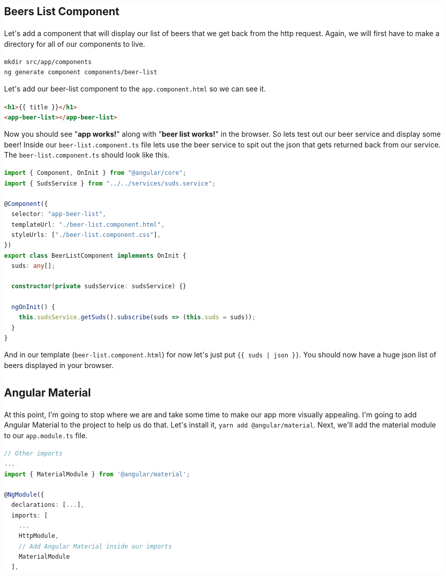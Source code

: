 ## Beers List Component

Let's add a component that will display our list of beers that we get back from the http request. Again, we will first have to make a directory for all of our components to live.

```language-none
mkdir src/app/components
ng generate component components/beer-list
```

Let's add our beer-list component to the <code class="language-none">app.component.html</code> so we can see it.

```html
<h1>{{ title }}</h1>
<app-beer-list></app-beer-list>
```

Now you should see "**app works!**" along with "**beer list works!**" in the browser. So lets test out our beer service and display some beer! Inside our <code class="language-none">beer-list.component.ts</code> file lets use the beer service to spit out the json that gets returned back from our service. The <code class="language-none">beer-list.component.ts</code> should look like this.

```typescript
import { Component, OnInit } from "@angular/core";
import { SudsService } from "../../services/suds.service";

@Component({
  selector: "app-beer-list",
  templateUrl: "./beer-list.component.html",
  styleUrls: ["./beer-list.component.css"],
})
export class BeerListComponent implements OnInit {
  suds: any[];

  constructor(private sudsService: sudsService) {}

  ngOnInit() {
    this.sudsService.getSuds().subscribe(suds => (this.suds = suds));
  }
}
```

And in our template (<code class="language-none">beer-list.component.html</code>) for now let's just put <code class="language-markup">{{ suds | json }}</code>. You should now have a huge json list of beers displayed in your browser.

## Angular Material

At this point, I'm going to stop where we are and take some time to make our app more visually appealing. I'm going to add Angular Material to the project to help us do that. Let's install it, <code class="language-none">yarn add @angular/material</code>. Next, we'll add the material module to our <code class="language-none">app.module.ts</code> file.

```typescript
// Other imports
...
import { MaterialModule } from '@angular/material';

@NgModule({
  declarations: [...],
  imports: [
    ...
    HttpModule,
    // Add Angular Material inside our imports
    MaterialModule
  ],
```